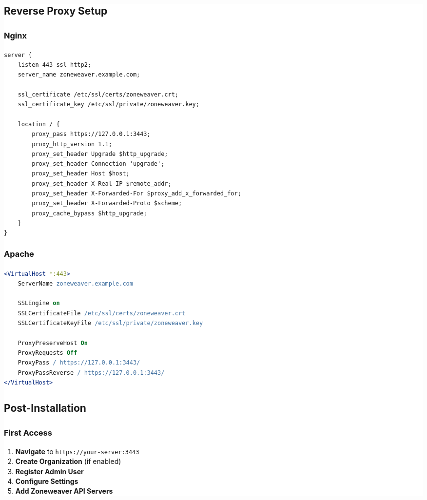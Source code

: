 ## Reverse Proxy Setup

### Nginx

```nginx
server {
    listen 443 ssl http2;
    server_name zoneweaver.example.com;
    
    ssl_certificate /etc/ssl/certs/zoneweaver.crt;
    ssl_certificate_key /etc/ssl/private/zoneweaver.key;
    
    location / {
        proxy_pass https://127.0.0.1:3443;
        proxy_http_version 1.1;
        proxy_set_header Upgrade $http_upgrade;
        proxy_set_header Connection 'upgrade';
        proxy_set_header Host $host;
        proxy_set_header X-Real-IP $remote_addr;
        proxy_set_header X-Forwarded-For $proxy_add_x_forwarded_for;
        proxy_set_header X-Forwarded-Proto $scheme;
        proxy_cache_bypass $http_upgrade;
    }
}
```

### Apache

```apache
<VirtualHost *:443>
    ServerName zoneweaver.example.com
    
    SSLEngine on
    SSLCertificateFile /etc/ssl/certs/zoneweaver.crt
    SSLCertificateKeyFile /etc/ssl/private/zoneweaver.key
    
    ProxyPreserveHost On
    ProxyRequests Off
    ProxyPass / https://127.0.0.1:3443/
    ProxyPassReverse / https://127.0.0.1:3443/
</VirtualHost>
```

## Post-Installation

### First Access

1. **Navigate** to `https://your-server:3443`
2. **Create Organization** (if enabled)
3. **Register Admin User**
4. **Configure Settings**
5. **Add Zoneweaver API Servers**
